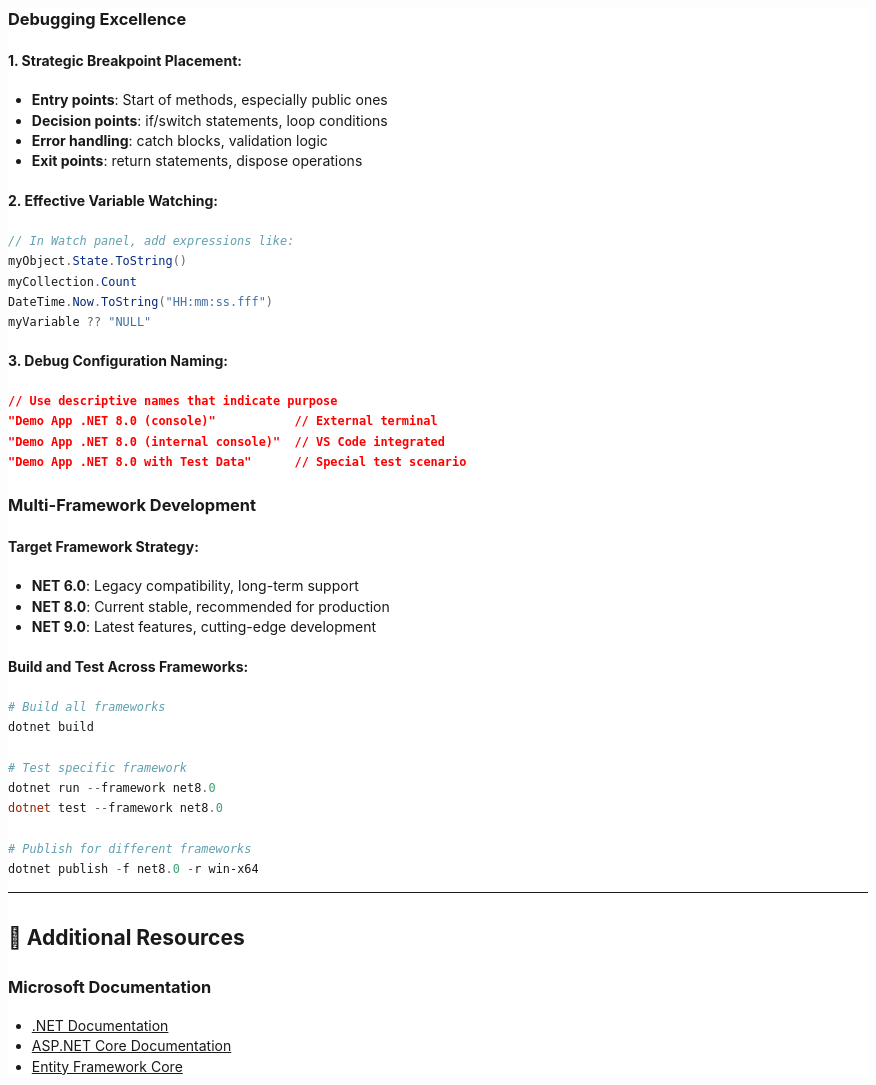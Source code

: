 ### Debugging Excellence

#### **1. Strategic Breakpoint Placement**:
- **Entry points**: Start of methods, especially public ones
- **Decision points**: if/switch statements, loop conditions
- **Error handling**: catch blocks, validation logic
- **Exit points**: return statements, dispose operations

#### **2. Effective Variable Watching**:
```csharp
// In Watch panel, add expressions like:
myObject.State.ToString()
myCollection.Count
DateTime.Now.ToString("HH:mm:ss.fff")
myVariable ?? "NULL"
```

#### **3. Debug Configuration Naming**:
```json
// Use descriptive names that indicate purpose
"Demo App .NET 8.0 (console)"           // External terminal  
"Demo App .NET 8.0 (internal console)"  // VS Code integrated
"Demo App .NET 8.0 with Test Data"      // Special test scenario
```

### Multi-Framework Development

#### **Target Framework Strategy**:
- **NET 6.0**: Legacy compatibility, long-term support
- **NET 8.0**: Current stable, recommended for production  
- **NET 9.0**: Latest features, cutting-edge development

#### **Build and Test Across Frameworks**:
```powershell
# Build all frameworks
dotnet build

# Test specific framework  
dotnet run --framework net8.0
dotnet test --framework net8.0

# Publish for different frameworks
dotnet publish -f net8.0 -r win-x64
```

---

## 🔗 Additional Resources

### Microsoft Documentation
- [.NET Documentation](https://docs.microsoft.com/en-us/dotnet/)
- [ASP.NET Core Documentation](https://docs.microsoft.com/en-us/aspnet/core/)
- [Entity Framework Core](https://docs.microsoft.com/en-us/ef/core/)
